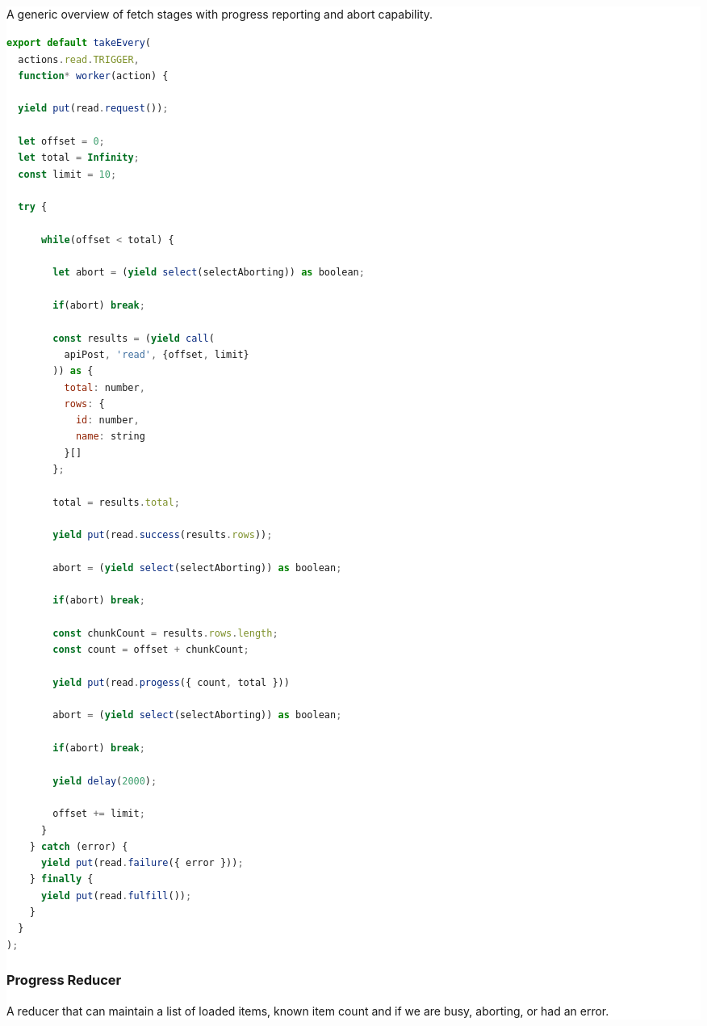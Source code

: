 A generic overview of fetch stages with progress reporting
and abort capability.

```js
export default takeEvery(
  actions.read.TRIGGER, 
  function* worker(action) {

  yield put(read.request());

  let offset = 0;
  let total = Infinity;
  const limit = 10;

  try {

      while(offset < total) {

        let abort = (yield select(selectAborting)) as boolean;

        if(abort) break;

        const results = (yield call(
          apiPost, 'read', {offset, limit}
        )) as {
          total: number,
          rows: {
            id: number,
            name: string
          }[]
        };

        total = results.total;

        yield put(read.success(results.rows));

        abort = (yield select(selectAborting)) as boolean;

        if(abort) break;

        const chunkCount = results.rows.length;
        const count = offset + chunkCount;

        yield put(read.progess({ count, total }))

        abort = (yield select(selectAborting)) as boolean;

        if(abort) break;

        yield delay(2000);

        offset += limit;
      }
    } catch (error) {
      yield put(read.failure({ error }));
    } finally {
      yield put(read.fulfill());
    }
  }
);
```
### Progress Reducer
A reducer that can maintain a list of loaded items, known
item count and if we are busy, aborting, or had an error.